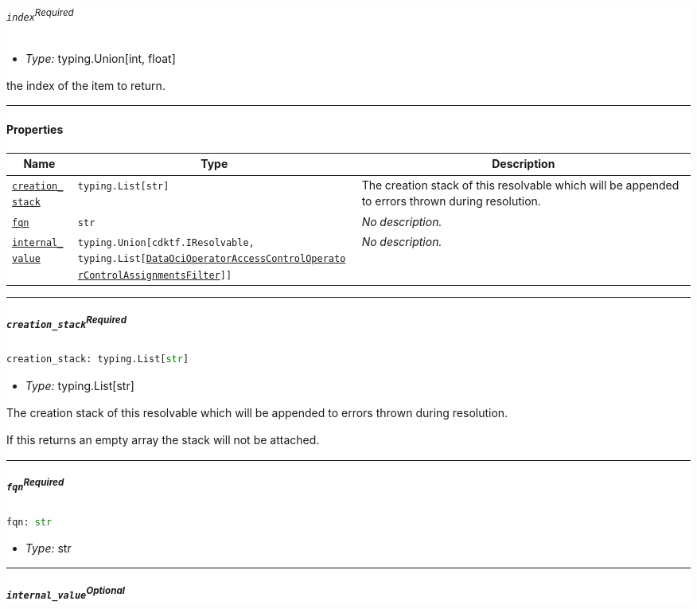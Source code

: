 ###### `index`<sup>Required</sup> <a name="index" id="rhizo-co-terraform-provider-oci.dataOciOperatorAccessControlOperatorControlAssignments.DataOciOperatorAccessControlOperatorControlAssignmentsFilterList.get.parameter.index"></a>

- *Type:* typing.Union[int, float]

the index of the item to return.

---


#### Properties <a name="Properties" id="Properties"></a>

| **Name** | **Type** | **Description** |
| --- | --- | --- |
| <code><a href="#rhizo-co-terraform-provider-oci.dataOciOperatorAccessControlOperatorControlAssignments.DataOciOperatorAccessControlOperatorControlAssignmentsFilterList.property.creationStack">creation_stack</a></code> | <code>typing.List[str]</code> | The creation stack of this resolvable which will be appended to errors thrown during resolution. |
| <code><a href="#rhizo-co-terraform-provider-oci.dataOciOperatorAccessControlOperatorControlAssignments.DataOciOperatorAccessControlOperatorControlAssignmentsFilterList.property.fqn">fqn</a></code> | <code>str</code> | *No description.* |
| <code><a href="#rhizo-co-terraform-provider-oci.dataOciOperatorAccessControlOperatorControlAssignments.DataOciOperatorAccessControlOperatorControlAssignmentsFilterList.property.internalValue">internal_value</a></code> | <code>typing.Union[cdktf.IResolvable, typing.List[<a href="#rhizo-co-terraform-provider-oci.dataOciOperatorAccessControlOperatorControlAssignments.DataOciOperatorAccessControlOperatorControlAssignmentsFilter">DataOciOperatorAccessControlOperatorControlAssignmentsFilter</a>]]</code> | *No description.* |

---

##### `creation_stack`<sup>Required</sup> <a name="creation_stack" id="rhizo-co-terraform-provider-oci.dataOciOperatorAccessControlOperatorControlAssignments.DataOciOperatorAccessControlOperatorControlAssignmentsFilterList.property.creationStack"></a>

```python
creation_stack: typing.List[str]
```

- *Type:* typing.List[str]

The creation stack of this resolvable which will be appended to errors thrown during resolution.

If this returns an empty array the stack will not be attached.

---

##### `fqn`<sup>Required</sup> <a name="fqn" id="rhizo-co-terraform-provider-oci.dataOciOperatorAccessControlOperatorControlAssignments.DataOciOperatorAccessControlOperatorControlAssignmentsFilterList.property.fqn"></a>

```python
fqn: str
```

- *Type:* str

---

##### `internal_value`<sup>Optional</sup> <a name="internal_value" id="rhizo-co-terraform-provider-oci.dataOciOperatorAccessControlOperatorControlAssignments.DataOciOperatorAccessControlOperatorControlAssignmentsFilterList.property.internalValue"></a>
